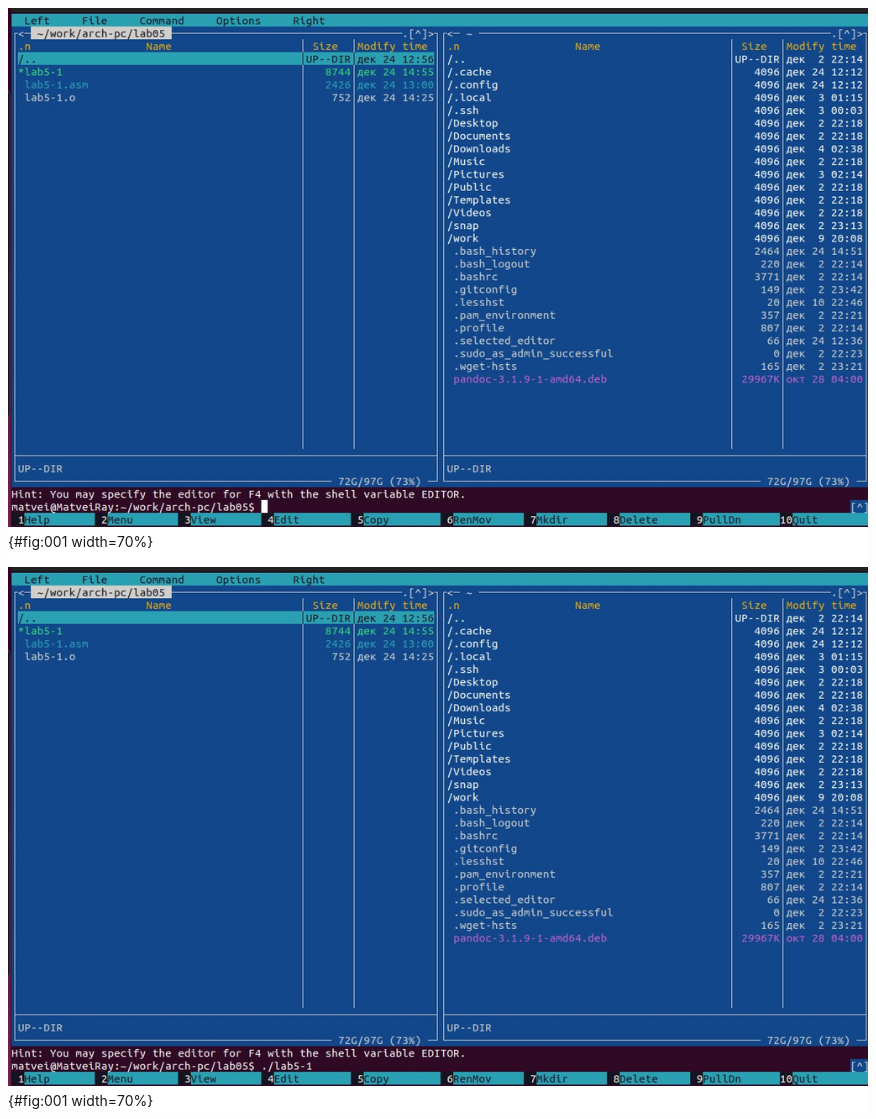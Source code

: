 ![lab5-1 создан](image/Lab5-14.jpg){#fig:001 width=70%}

![Команда ./lab5-1](image/Lab5-15.jpg){#fig:001 width=70%}
